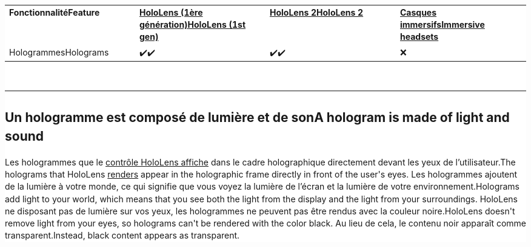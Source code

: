 <table>
    <colgroup>
    <col width="25%" />
    <col width="25%" />
    <col width="25%" />
    <col width="25%" />
    </colgroup>
    <tr>
        <td><span data-ttu-id="f0fb1-109"><strong>Fonctionnalité</strong></span><span class="sxs-lookup"><span data-stu-id="f0fb1-109"><strong>Feature</strong></span></span></td>
        <td><span data-ttu-id="f0fb1-110"><a href="../hololens-hardware-details.md"><strong>HoloLens (1ère génération)</strong></a></span><span class="sxs-lookup"><span data-stu-id="f0fb1-110"><a href="../hololens-hardware-details.md"><strong>HoloLens (1st gen)</strong></a></span></span></td>
        <td><span data-ttu-id="f0fb1-111"><a href="https://docs.microsoft.com/hololens/hololens2-hardware"><strong>HoloLens 2</strong></span><span class="sxs-lookup"><span data-stu-id="f0fb1-111"><a href="https://docs.microsoft.com/hololens/hololens2-hardware"><strong>HoloLens 2</strong></span></span></td>
        <td><span data-ttu-id="f0fb1-112"><a href="../discover/immersive-headset-hardware-details.md"><strong>Casques immersifs</strong></a></span><span class="sxs-lookup"><span data-stu-id="f0fb1-112"><a href="../discover/immersive-headset-hardware-details.md"><strong>Immersive headsets</strong></a></span></span></td>
    </tr>
     <tr>
        <td><span data-ttu-id="f0fb1-113">Hologrammes</span><span class="sxs-lookup"><span data-stu-id="f0fb1-113">Holograms</span></span></td>
        <td><span data-ttu-id="f0fb1-114">✔️</span><span class="sxs-lookup"><span data-stu-id="f0fb1-114">✔️</span></span></td>
        <td><span data-ttu-id="f0fb1-115">✔️</span><span class="sxs-lookup"><span data-stu-id="f0fb1-115">✔️</span></span></td>
        <td>❌</td>
    </tr>
</table>

<br>

---

## <a name="a-hologram-is-made-of-light-and-sound"></a><span data-ttu-id="f0fb1-116">Un hologramme est composé de lumière et de son</span><span class="sxs-lookup"><span data-stu-id="f0fb1-116">A hologram is made of light and sound</span></span>

<span data-ttu-id="f0fb1-117">Les hologrammes que le [contrôle HoloLens affiche](../develop/platform-capabilities-and-apis/rendering.md) dans le cadre holographique directement devant les yeux de l’utilisateur.</span><span class="sxs-lookup"><span data-stu-id="f0fb1-117">The holograms that HoloLens [renders](../develop/platform-capabilities-and-apis/rendering.md) appear in the holographic frame directly in front of the user's eyes.</span></span> <span data-ttu-id="f0fb1-118">Les hologrammes ajoutent de la lumière à votre monde, ce qui signifie que vous voyez la lumière de l’écran et la lumière de votre environnement.</span><span class="sxs-lookup"><span data-stu-id="f0fb1-118">Holograms add light to your world, which means that you see both the light from the display and the light from your surroundings.</span></span> <span data-ttu-id="f0fb1-119">HoloLens ne disposant pas de lumière sur vos yeux, les hologrammes ne peuvent pas être rendus avec la couleur noire.</span><span class="sxs-lookup"><span data-stu-id="f0fb1-119">HoloLens doesn't remove light from your eyes, so holograms can't be rendered with the color black.</span></span> <span data-ttu-id="f0fb1-120">Au lieu de cela, le contenu noir apparaît comme transparent.</span><span class="sxs-lookup"><span data-stu-id="f0fb1-120">Instead, black content appears as transparent.</span></span>
